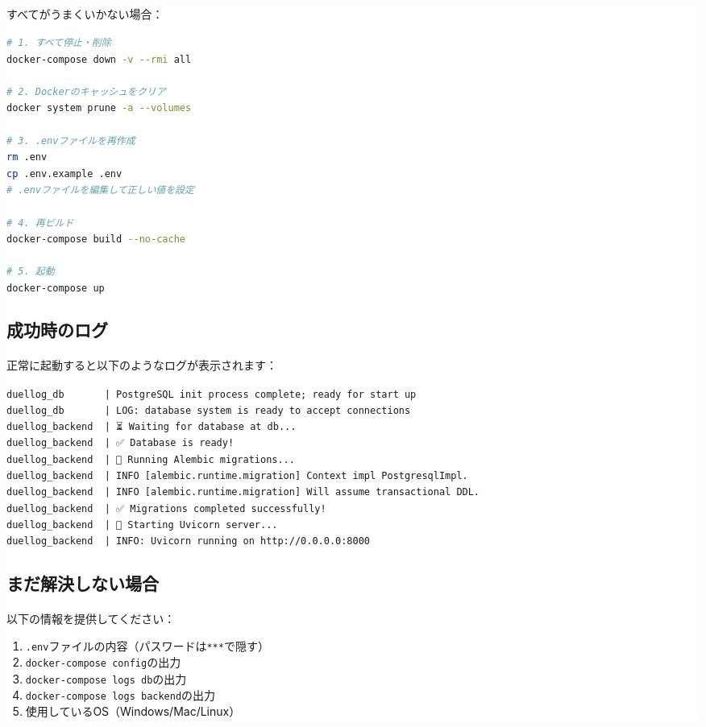 すべてがうまくいかない場合：

```bash
# 1. すべて停止・削除
docker-compose down -v --rmi all

# 2. Dockerのキャッシュをクリア
docker system prune -a --volumes

# 3. .envファイルを再作成
rm .env
cp .env.example .env
# .envファイルを編集して正しい値を設定

# 4. 再ビルド
docker-compose build --no-cache

# 5. 起動
docker-compose up
```

## 成功時のログ

正常に起動すると以下のようなログが表示されます：

```
duellog_db       | PostgreSQL init process complete; ready for start up
duellog_db       | LOG: database system is ready to accept connections
duellog_backend  | ⏳ Waiting for database at db...
duellog_backend  | ✅ Database is ready!
duellog_backend  | 🔄 Running Alembic migrations...
duellog_backend  | INFO [alembic.runtime.migration] Context impl PostgresqlImpl.
duellog_backend  | INFO [alembic.runtime.migration] Will assume transactional DDL.
duellog_backend  | ✅ Migrations completed successfully!
duellog_backend  | 🚀 Starting Uvicorn server...
duellog_backend  | INFO: Uvicorn running on http://0.0.0.0:8000
```

## まだ解決しない場合

以下の情報を提供してください：

1. `.env`ファイルの内容（パスワードは`***`で隠す）
2. `docker-compose config`の出力
3. `docker-compose logs db`の出力
4. `docker-compose logs backend`の出力
5. 使用しているOS（Windows/Mac/Linux）
